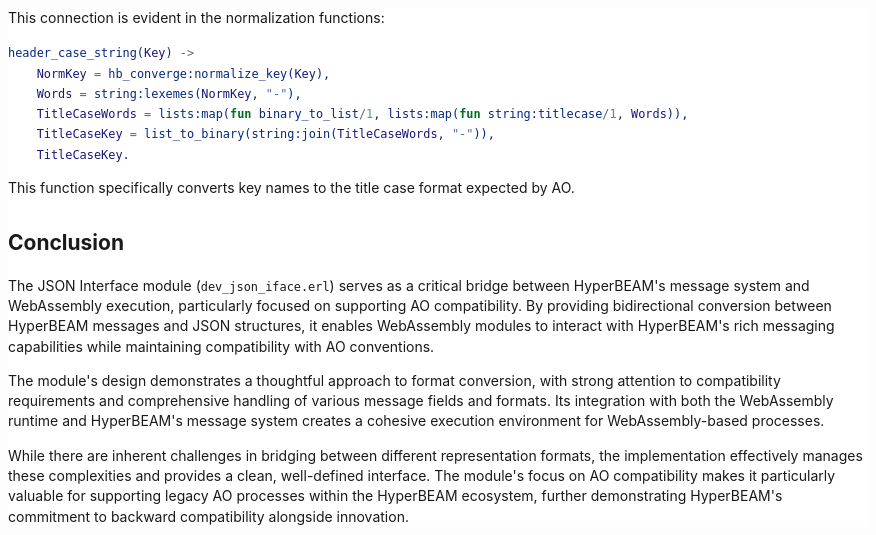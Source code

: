 This connection is evident in the normalization functions:

```erlang
header_case_string(Key) ->
    NormKey = hb_converge:normalize_key(Key),
    Words = string:lexemes(NormKey, "-"),
    TitleCaseWords = lists:map(fun binary_to_list/1, lists:map(fun string:titlecase/1, Words)),
    TitleCaseKey = list_to_binary(string:join(TitleCaseWords, "-")),
    TitleCaseKey.
```

This function specifically converts key names to the title case format expected by AO.

## Conclusion

The JSON Interface module (`dev_json_iface.erl`) serves as a critical bridge between HyperBEAM's message system and WebAssembly execution, particularly focused on supporting AO compatibility. By providing bidirectional conversion between HyperBEAM messages and JSON structures, it enables WebAssembly modules to interact with HyperBEAM's rich messaging capabilities while maintaining compatibility with AO conventions.

The module's design demonstrates a thoughtful approach to format conversion, with strong attention to compatibility requirements and comprehensive handling of various message fields and formats. Its integration with both the WebAssembly runtime and HyperBEAM's message system creates a cohesive execution environment for WebAssembly-based processes.

While there are inherent challenges in bridging between different representation formats, the implementation effectively manages these complexities and provides a clean, well-defined interface. The module's focus on AO compatibility makes it particularly valuable for supporting legacy AO processes within the HyperBEAM ecosystem, further demonstrating HyperBEAM's commitment to backward compatibility alongside innovation.
